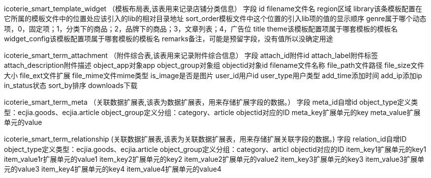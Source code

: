 icoterie_smart_template_widget （模板布局表,该表用来记录店铺分类信息）
字段
	id
	filename文件名
	region区域
	library该条模板配置在它所属的模板文件中的位置处应该引入的lib的相对目录地址
	sort_order模板文件中这个位置的引入lib项的值的显示顺序
	genre属于哪个动态项，0，固定项；1，分类下的商品；2，品牌下的商品；3，文章列表；4，广告位
	title
	theme该模板配置项属于哪套模板的模板名
	widget_config该模板配置项属于哪套模板的模板名
	remarks备注，可能是预留字段，没有值所以没确定用途

icoterie_smart_term_attachment （附件综合表,该表用来记录附件综合信息）
字段
	attach_id附件id
	attach_label附件标签
	attach_description附件描述
	object_app对象app
	object_group对象组
	objectid对象id
	filename文件名称
	file_path文件路径
	file_size文件大小
	file_ext文件扩展
	file_mime文件mime类型
	is_image是否是图片
	user_id用户id
	user_type用户类型
	add_time添加时间
	add_ip添加ip
	in_status状态
	sort_by排序
	downloads下载

icoterie_smart_term_meta （关联数据扩展表,该表为数据扩展表，用来存储扩展字段的数据。）
字段
	meta_id自增id
	object_type定义类型：ecjia.goods、ecjia.article
	object_group定义分组：category、article
	objectid对应的ID
	meta_key扩展单元的key
	meta_value扩展单元的value

icoterie_smart_term_relationship (关联数据扩展表,该表为关联数据扩展表，用来存储扩展关联字段的数据。)
字段
	relation_id自增ID
	object_type定义类型：ecjia.goods、ecjia.article
	object_group定义分组：category、articl
	objectid对应的ID
	item_key1扩展单元的key1
	item_value1r扩展单元的value1
	item_key2扩展单元的key2
	item_value2扩展单元的value2
	item_key3扩展单元的key3
	item_value3扩展单元的value3
	item_key4扩展单元的key4
	item_value4扩展单元的value4
